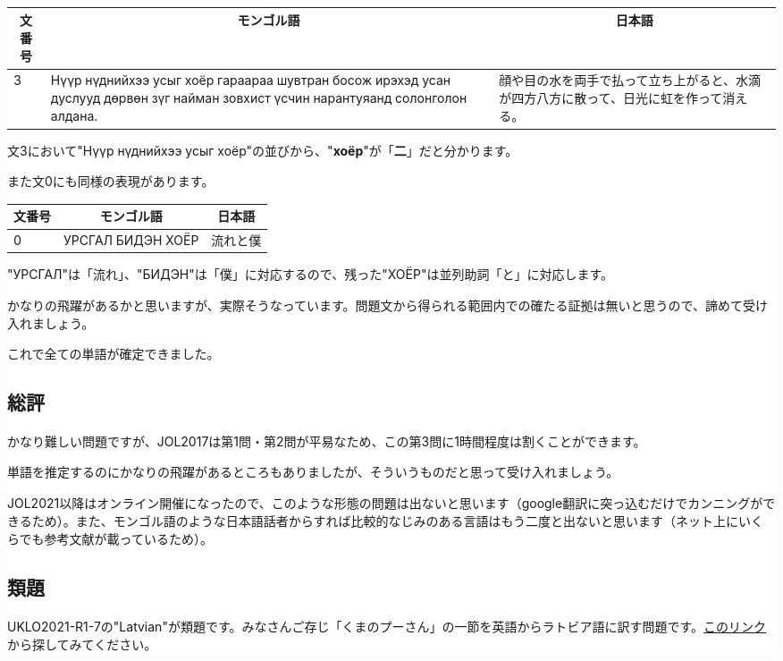 | 文番号 | モンゴル語                                                                                                                              | 日本語                                         |
| --- | ---------------------------------------------------------------------------------------------------------------------------------- | ------------------------------------------- |
| 3   | Нүүр нүднийхээ усыг хоёр гараараа шувтран босож ирэхэд усан дуслууд дөрвөн зүг найман зовхист үсчин нарантуяанд солонголон алдана. | 顔や目の水を両手で払って立ち上がると、水滴が四方八方に散って、日光に虹を作って消える。 |

文3において"Нүүр нүднийхээ усыг хоёр"の並びから、"**хоёр**"が「**二**」だと分かります。

また文0にも同様の表現があります。

| 文番号 | モンゴル語             | 日本語  |
| --- | ----------------- | ---- |
| 0   | УРСГАЛ БИДЭН ХОЁР | 流れと僕 |

"УРСГАЛ"は「流れ」、"БИДЭН"は「僕」に対応するので、残った"ХОЁР"は並列助詞「と」に対応します。

かなりの飛躍があるかと思いますが、実際そうなっています。問題文から得られる範囲内での確たる証拠は無いと思うので、諦めて受け入れましょう。

これで全ての単語が確定できました。

## 総評

かなり難しい問題ですが、JOL2017は第1問・第2問が平易なため、この第3問に1時間程度は割くことができます。

単語を推定するのにかなりの飛躍があるところもありましたが、そういうものだと思って受け入れましょう。

JOL2021以降はオンライン開催になったので、このような形態の問題は出ないと思います（google翻訳に突っ込むだけでカンニングができるため）。また、モンゴル語のような日本語話者からすれば比較的なじみのある言語はもう二度と出ないと思います（ネット上にいくらでも参考文献が載っているため）。

## 類題

UKLO2021-R1-7の"Latvian"が類題です。みなさんご存じ「くまのプーさん」の一節を英語からラトビア語に訳す問題です。[このリンク](https://www.uklo.org/past-exam-papers/)から探してみてください。